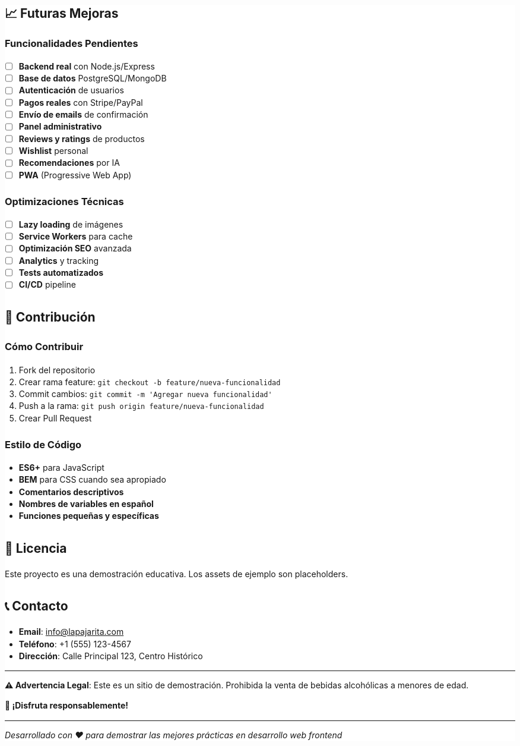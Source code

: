 ## 📈 Futuras Mejoras

### Funcionalidades Pendientes
- [ ] **Backend real** con Node.js/Express
- [ ] **Base de datos** PostgreSQL/MongoDB
- [ ] **Autenticación** de usuarios
- [ ] **Pagos reales** con Stripe/PayPal
- [ ] **Envío de emails** de confirmación
- [ ] **Panel administrativo**
- [ ] **Reviews y ratings** de productos
- [ ] **Wishlist** personal
- [ ] **Recomendaciones** por IA
- [ ] **PWA** (Progressive Web App)

### Optimizaciones Técnicas
- [ ] **Lazy loading** de imágenes
- [ ] **Service Workers** para cache
- [ ] **Optimización SEO** avanzada
- [ ] **Analytics** y tracking
- [ ] **Tests automatizados**
- [ ] **CI/CD** pipeline

## 🤝 Contribución

### Cómo Contribuir
1. Fork del repositorio
2. Crear rama feature: `git checkout -b feature/nueva-funcionalidad`
3. Commit cambios: `git commit -m 'Agregar nueva funcionalidad'`
4. Push a la rama: `git push origin feature/nueva-funcionalidad`
5. Crear Pull Request

### Estilo de Código
- **ES6+** para JavaScript
- **BEM** para CSS cuando sea apropiado
- **Comentarios descriptivos**
- **Nombres de variables en español**
- **Funciones pequeñas y específicas**

## 📝 Licencia

Este proyecto es una demostración educativa. Los assets de ejemplo son placeholders.

## 📞 Contacto

- **Email**: info@lapajarita.com
- **Teléfono**: +1 (555) 123-4567
- **Dirección**: Calle Principal 123, Centro Histórico

---

**⚠️ Advertencia Legal**: Este es un sitio de demostración. Prohibida la venta de bebidas alcohólicas a menores de edad.

**🍷 ¡Disfruta responsablemente!**

---

*Desarrollado con ❤️ para demostrar las mejores prácticas en desarrollo web frontend*